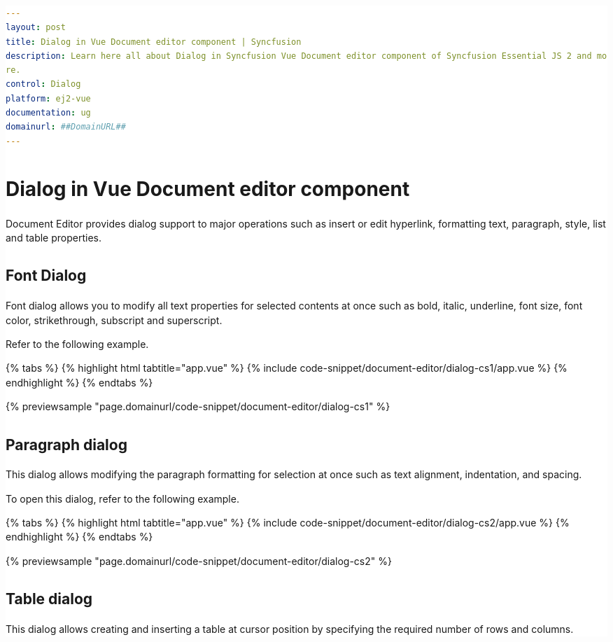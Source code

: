 ```yaml
---
layout: post
title: Dialog in Vue Document editor component | Syncfusion
description: Learn here all about Dialog in Syncfusion Vue Document editor component of Syncfusion Essential JS 2 and more.
control: Dialog 
platform: ej2-vue
documentation: ug
domainurl: ##DomainURL##
---
```


# Dialog in Vue Document editor component

Document Editor provides dialog support to major operations such as insert or edit hyperlink, formatting text, paragraph, style, list and table properties.

## Font Dialog

Font dialog allows you to modify all text properties for selected contents at once such as bold, italic, underline, font size, font color, strikethrough, subscript and superscript.

Refer to the following example.

{% tabs %}
{% highlight html tabtitle="app.vue" %}
{% include code-snippet/document-editor/dialog-cs1/app.vue %}
{% endhighlight %}
{% endtabs %}
        
{% previewsample "page.domainurl/code-snippet/document-editor/dialog-cs1" %}

## Paragraph dialog

This dialog allows modifying the paragraph formatting for selection at once such as text alignment, indentation, and spacing.

To open this dialog, refer to the following example.

{% tabs %}
{% highlight html tabtitle="app.vue" %}
{% include code-snippet/document-editor/dialog-cs2/app.vue %}
{% endhighlight %}
{% endtabs %}
        
{% previewsample "page.domainurl/code-snippet/document-editor/dialog-cs2" %}

## Table dialog

This dialog allows creating and inserting a table at cursor position by specifying the required number of rows and columns.
